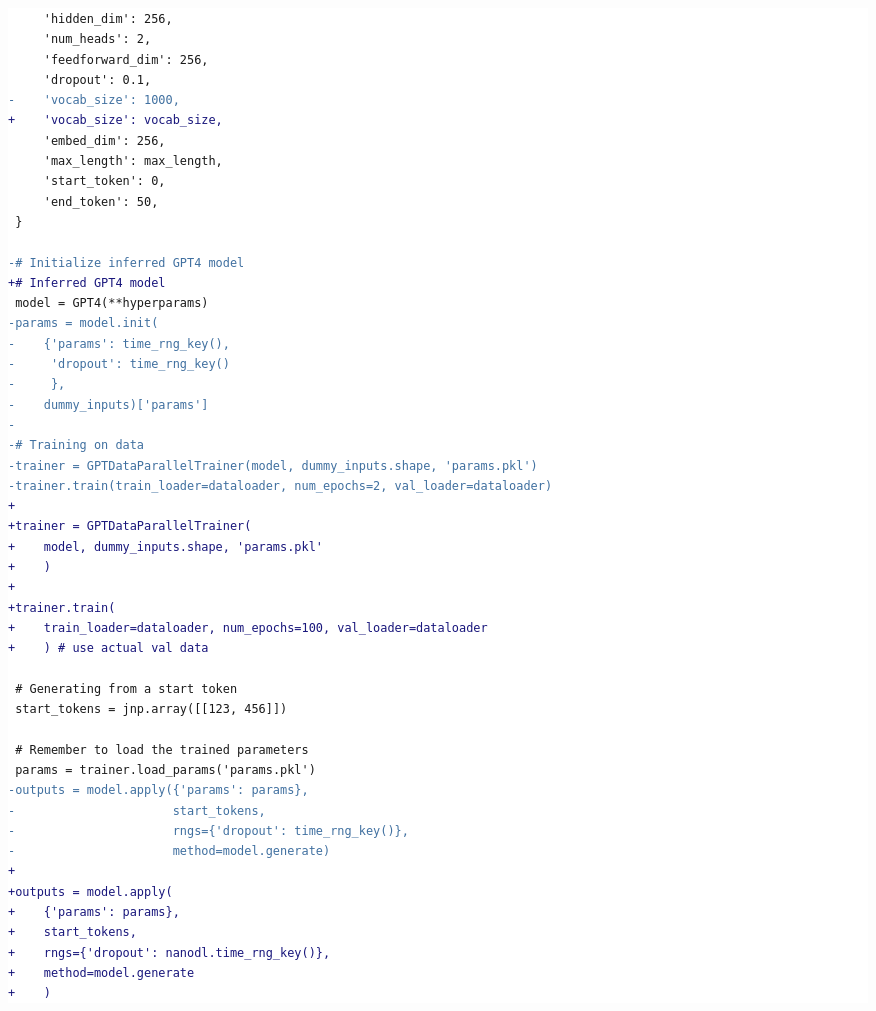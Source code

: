 ```diff
     'hidden_dim': 256,
     'num_heads': 2,
     'feedforward_dim': 256,
     'dropout': 0.1,
-    'vocab_size': 1000,
+    'vocab_size': vocab_size,
     'embed_dim': 256,
     'max_length': max_length,
     'start_token': 0,
     'end_token': 50,
 }
 
-# Initialize inferred GPT4 model 
+# Inferred GPT4 model 
 model = GPT4(**hyperparams)
-params = model.init(
-    {'params': time_rng_key(), 
-     'dropout': time_rng_key()
-     }, 
-    dummy_inputs)['params']
-
-# Training on data
-trainer = GPTDataParallelTrainer(model, dummy_inputs.shape, 'params.pkl')
-trainer.train(train_loader=dataloader, num_epochs=2, val_loader=dataloader)
+
+trainer = GPTDataParallelTrainer(
+    model, dummy_inputs.shape, 'params.pkl'
+    )
+
+trainer.train(
+    train_loader=dataloader, num_epochs=100, val_loader=dataloader
+    ) # use actual val data
 
 # Generating from a start token
 start_tokens = jnp.array([[123, 456]])
 
 # Remember to load the trained parameters 
 params = trainer.load_params('params.pkl')
-outputs = model.apply({'params': params},
-                      start_tokens,
-                      rngs={'dropout': time_rng_key()}, 
-                      method=model.generate)
+
+outputs = model.apply(
+    {'params': params}, 
+    start_tokens,
+    rngs={'dropout': nanodl.time_rng_key()}, 
+    method=model.generate
+    )
 ```
 